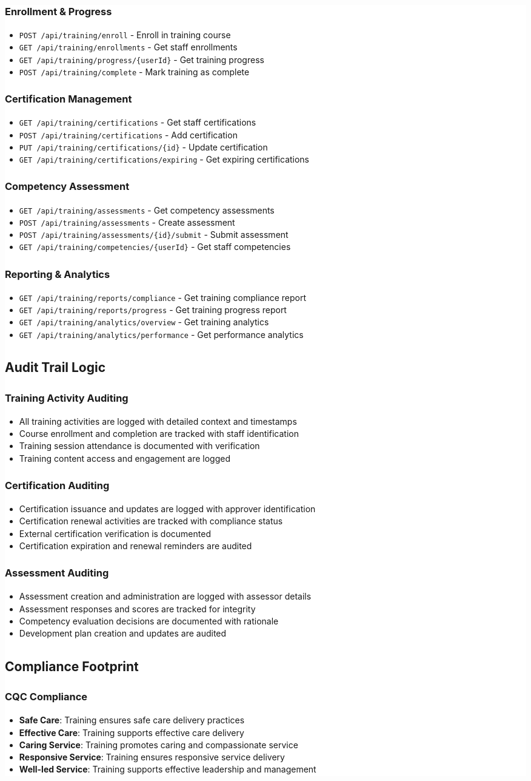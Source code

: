 ### Enrollment & Progress
- `POST /api/training/enroll` - Enroll in training course
- `GET /api/training/enrollments` - Get staff enrollments
- `GET /api/training/progress/{userId}` - Get training progress
- `POST /api/training/complete` - Mark training as complete

### Certification Management
- `GET /api/training/certifications` - Get staff certifications
- `POST /api/training/certifications` - Add certification
- `PUT /api/training/certifications/{id}` - Update certification
- `GET /api/training/certifications/expiring` - Get expiring certifications

### Competency Assessment
- `GET /api/training/assessments` - Get competency assessments
- `POST /api/training/assessments` - Create assessment
- `POST /api/training/assessments/{id}/submit` - Submit assessment
- `GET /api/training/competencies/{userId}` - Get staff competencies

### Reporting & Analytics
- `GET /api/training/reports/compliance` - Get training compliance report
- `GET /api/training/reports/progress` - Get training progress report
- `GET /api/training/analytics/overview` - Get training analytics
- `GET /api/training/analytics/performance` - Get performance analytics

## Audit Trail Logic

### Training Activity Auditing
- All training activities are logged with detailed context and timestamps
- Course enrollment and completion are tracked with staff identification
- Training session attendance is documented with verification
- Training content access and engagement are logged

### Certification Auditing
- Certification issuance and updates are logged with approver identification
- Certification renewal activities are tracked with compliance status
- External certification verification is documented
- Certification expiration and renewal reminders are audited

### Assessment Auditing
- Assessment creation and administration are logged with assessor details
- Assessment responses and scores are tracked for integrity
- Competency evaluation decisions are documented with rationale
- Development plan creation and updates are audited

## Compliance Footprint

### CQC Compliance
- **Safe Care**: Training ensures safe care delivery practices
- **Effective Care**: Training supports effective care delivery
- **Caring Service**: Training promotes caring and compassionate service
- **Responsive Service**: Training ensures responsive service delivery
- **Well-led Service**: Training supports effective leadership and management
